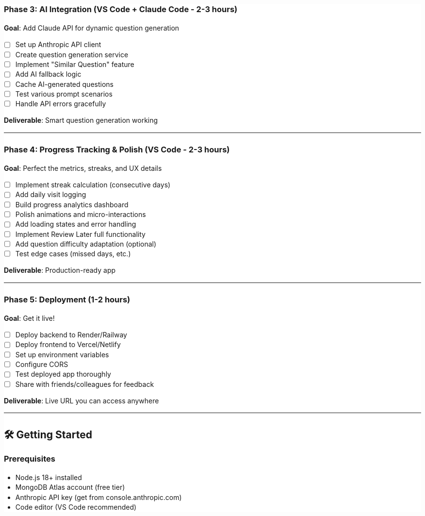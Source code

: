 
### Phase 3: AI Integration (VS Code + Claude Code - 2-3 hours)
**Goal**: Add Claude API for dynamic question generation

- [ ] Set up Anthropic API client
- [ ] Create question generation service
- [ ] Implement "Similar Question" feature
- [ ] Add AI fallback logic
- [ ] Cache AI-generated questions
- [ ] Test various prompt scenarios
- [ ] Handle API errors gracefully

**Deliverable**: Smart question generation working

---

### Phase 4: Progress Tracking & Polish (VS Code - 2-3 hours)
**Goal**: Perfect the metrics, streaks, and UX details

- [ ] Implement streak calculation (consecutive days)
- [ ] Add daily visit logging
- [ ] Build progress analytics dashboard
- [ ] Polish animations and micro-interactions
- [ ] Add loading states and error handling
- [ ] Implement Review Later full functionality
- [ ] Add question difficulty adaptation (optional)
- [ ] Test edge cases (missed days, etc.)

**Deliverable**: Production-ready app

---

### Phase 5: Deployment (1-2 hours)
**Goal**: Get it live!

- [ ] Deploy backend to Render/Railway
- [ ] Deploy frontend to Vercel/Netlify
- [ ] Set up environment variables
- [ ] Configure CORS
- [ ] Test deployed app thoroughly
- [ ] Share with friends/colleagues for feedback

**Deliverable**: Live URL you can access anywhere

---

## 🛠️ Getting Started

### Prerequisites
- Node.js 18+ installed
- MongoDB Atlas account (free tier)
- Anthropic API key (get from console.anthropic.com)
- Code editor (VS Code recommended)
